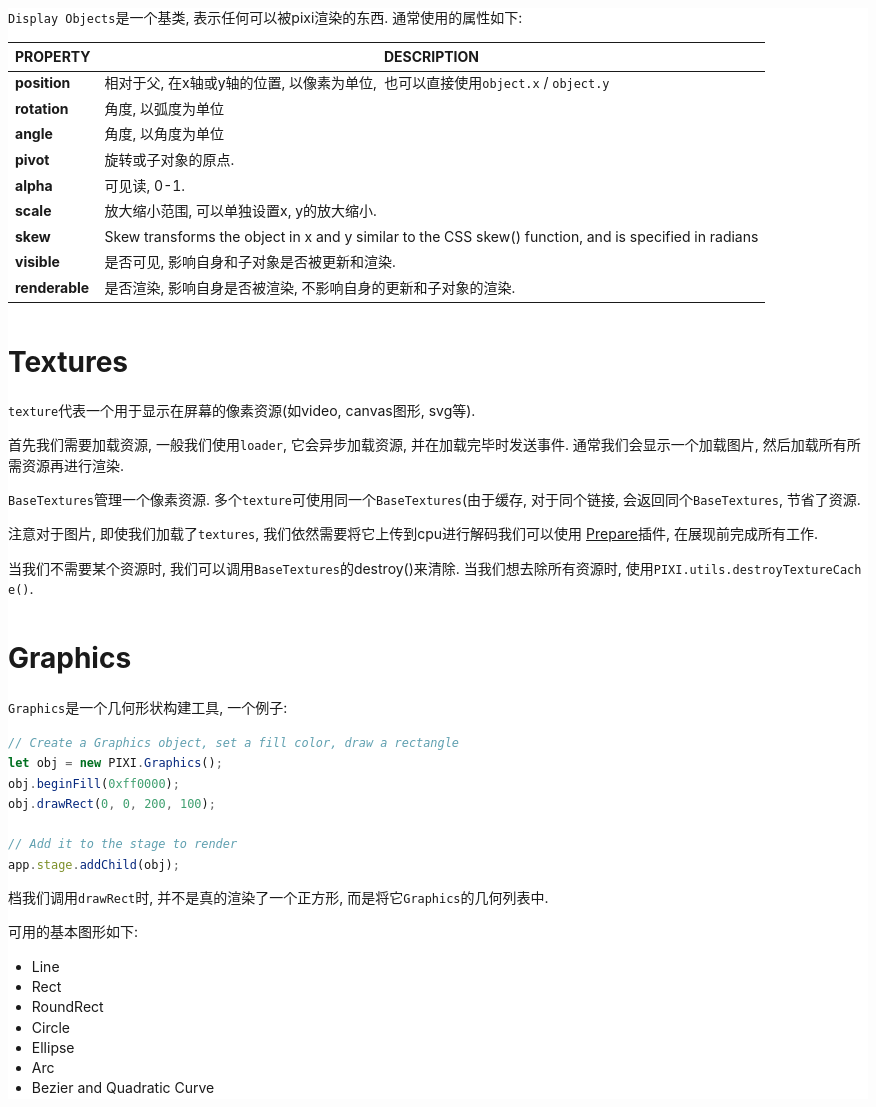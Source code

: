 `Display Objects`是一个基类, 表示任何可以被pixi渲染的东西. 通常使用的属性如下:

| PROPERTY       | DESCRIPTION                                                                                           |
| -------------- | ----------------------------------------------------------------------------------------------------- |
| **position**   | 相对于父, 在x轴或y轴的位置, 以像素为单位,  也可以直接使用`object.x` / `object.y`                                              |
| **rotation**   | 角度, 以弧度为单位                                                                                            |
| **angle**      | 角度, 以角度为单位                                                                                            |
| **pivot**      | 旋转或子对象的原点.                                                                                            |
| **alpha**      | 可见读, 0-1.                                                                                             |
| **scale**      | 放大缩小范围, 可以单独设置x, y的放大缩小.                                                                              |
| **skew**       | Skew transforms the object in x and y similar to the CSS skew() function, and is specified in radians |
| **visible**    | 是否可见, 影响自身和子对象是否被更新和渲染.                                                                               |
| **renderable** | 是否渲染, 影响自身是否被渲染, 不影响自身的更新和子对象的渲染.                                                                     |

# Textures

`texture`代表一个用于显示在屏幕的像素资源(如video, canvas图形, svg等).

首先我们需要加载资源, 一般我们使用`loader`, 它会异步加载资源, 并在加载完毕时发送事件. 通常我们会显示一个加载图片, 然后加载所有所需资源再进行渲染.

`BaseTextures`管理一个像素资源. 多个`texture`可使用同一个`BaseTextures`(由于缓存, 对于同个链接, 会返回同个`BaseTextures`, 节省了资源.

注意对于图片, 即使我们加载了`textures`, 我们依然需要将它上传到cpu进行解码我们可以使用 [Prepare](https://pixijs.download/release/docs/PIXI.Prepare.html)插件, 在展现前完成所有工作.

当我们不需要某个资源时, 我们可以调用`BaseTextures`的destroy()来清除. 当我们想去除所有资源时, 使用`PIXI.utils.destroyTextureCache()`.

# Graphics

`Graphics`是一个几何形状构建工具, 一个例子:

```js
// Create a Graphics object, set a fill color, draw a rectangle
let obj = new PIXI.Graphics();
obj.beginFill(0xff0000);
obj.drawRect(0, 0, 200, 100);

// Add it to the stage to render
app.stage.addChild(obj);
```

档我们调用`drawRect`时, 并不是真的渲染了一个正方形, 而是将它`Graphics`的几何列表中.

可用的基本图形如下:

- Line
- Rect
- RoundRect
- Circle
- Ellipse
- Arc
- Bezier and Quadratic Curve
